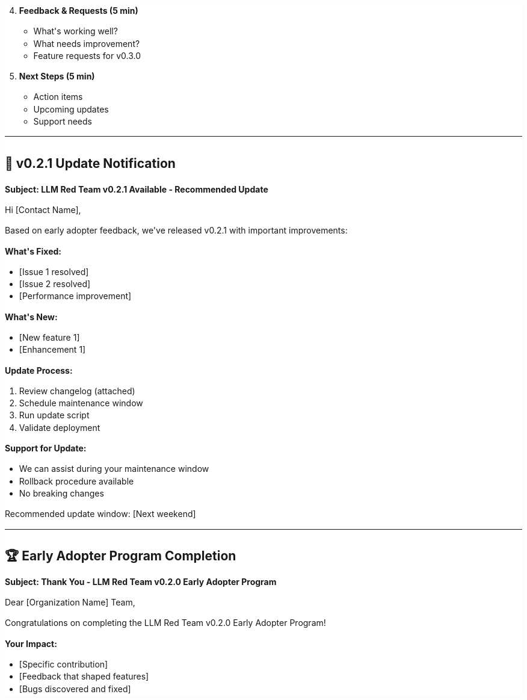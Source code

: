 4. **Feedback & Requests (5 min)**
   - What's working well?
   - What needs improvement?
   - Feature requests for v0.3.0

5. **Next Steps (5 min)**
   - Action items
   - Upcoming updates
   - Support needs

---

## 🔄 v0.2.1 Update Notification

**Subject: LLM Red Team v0.2.1 Available - Recommended Update**

Hi [Contact Name],

Based on early adopter feedback, we've released v0.2.1 with important improvements:

**What's Fixed:**
- [Issue 1 resolved]
- [Issue 2 resolved]
- [Performance improvement]

**What's New:**
- [New feature 1]
- [Enhancement 1]

**Update Process:**
1. Review changelog (attached)
2. Schedule maintenance window
3. Run update script
4. Validate deployment

**Support for Update:**
- We can assist during your maintenance window
- Rollback procedure available
- No breaking changes

Recommended update window: [Next weekend]

---

## 🏆 Early Adopter Program Completion

**Subject: Thank You - LLM Red Team v0.2.0 Early Adopter Program**

Dear [Organization Name] Team,

Congratulations on completing the LLM Red Team v0.2.0 Early Adopter Program!

**Your Impact:**
- [Specific contribution]
- [Feedback that shaped features]
- [Bugs discovered and fixed]
